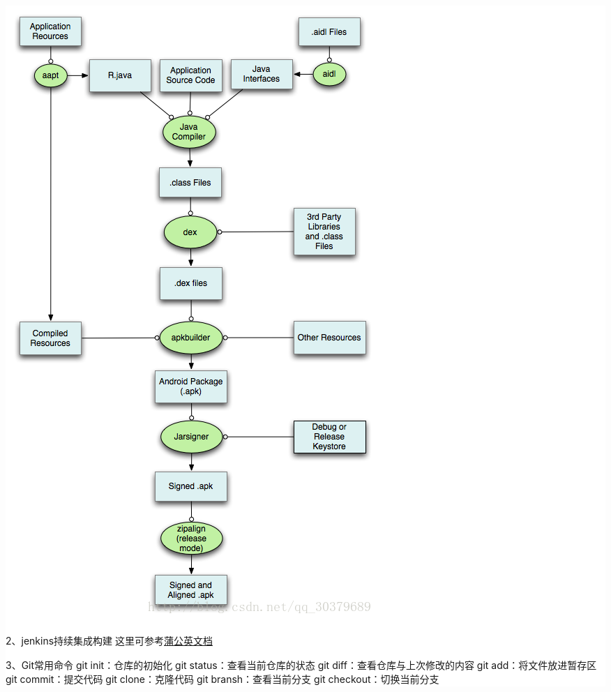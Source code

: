 ![](/images/blogimages/2017/android_build_process.png)

2、jenkins持续集成构建
这里可参考[蒲公英文档](http://www.pgyer.com/doc/view/jenkins)

3、Git常用命令
git init：仓库的初始化
git status：查看当前仓库的状态
git diff：查看仓库与上次修改的内容
git add：将文件放进暂存区
git commit：提交代码
git clone：克隆代码
git bransh：查看当前分支
git checkout：切换当前分支

